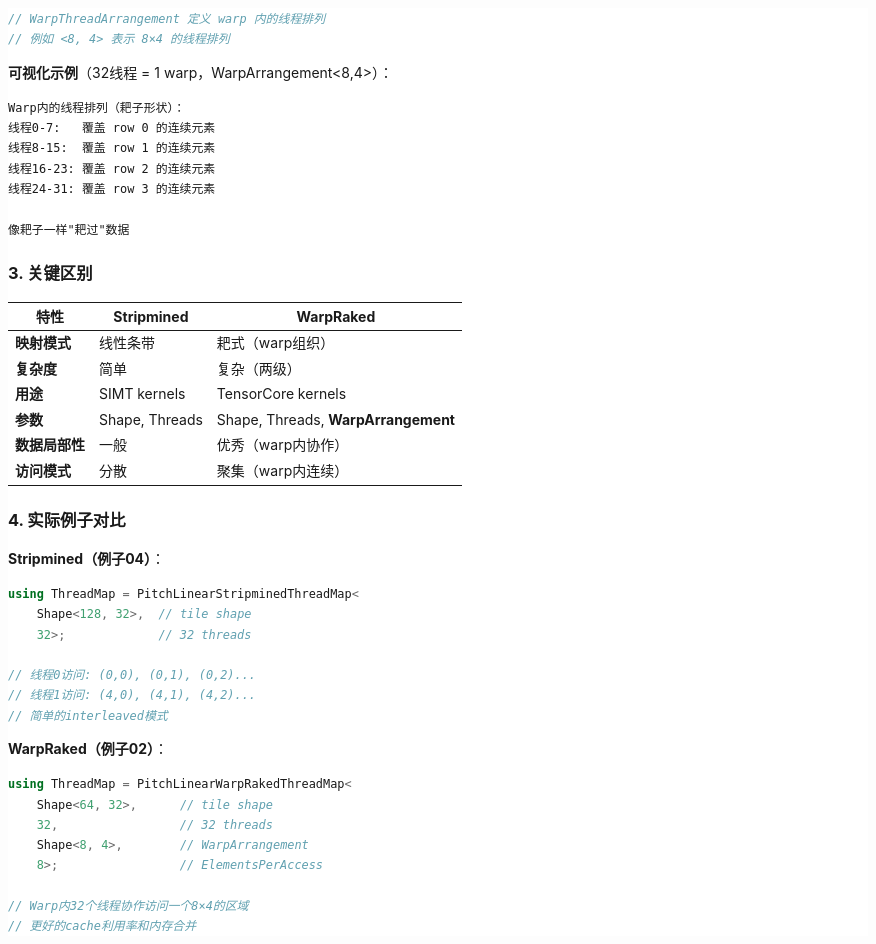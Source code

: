```cpp
// WarpThreadArrangement 定义 warp 内的线程排列
// 例如 <8, 4> 表示 8×4 的线程排列
```

**可视化示例**（32线程 = 1 warp，WarpArrangement<8,4>）：
```
Warp内的线程排列（耙子形状）：
线程0-7:   覆盖 row 0 的连续元素
线程8-15:  覆盖 row 1 的连续元素
线程16-23: 覆盖 row 2 的连续元素
线程24-31: 覆盖 row 3 的连续元素

像耙子一样"耙过"数据
```

### 3. **关键区别**

| 特性 | Stripmined | WarpRaked |
|------|------------|-----------|
| **映射模式** | 线性条带 | 耙式（warp组织） |
| **复杂度** | 简单 | 复杂（两级） |
| **用途** | SIMT kernels | TensorCore kernels |
| **参数** | Shape, Threads | Shape, Threads, **WarpArrangement** |
| **数据局部性** | 一般 | 优秀（warp内协作） |
| **访问模式** | 分散 | 聚集（warp内连续） |

### 4. **实际例子对比**

**Stripmined（例子04）**：
```cpp
using ThreadMap = PitchLinearStripminedThreadMap<
    Shape<128, 32>,  // tile shape
    32>;             // 32 threads

// 线程0访问: (0,0), (0,1), (0,2)...
// 线程1访问: (4,0), (4,1), (4,2)...
// 简单的interleaved模式
```

**WarpRaked（例子02）**：
```cpp
using ThreadMap = PitchLinearWarpRakedThreadMap<
    Shape<64, 32>,      // tile shape
    32,                 // 32 threads
    Shape<8, 4>,        // WarpArrangement
    8>;                 // ElementsPerAccess

// Warp内32个线程协作访问一个8×4的区域
// 更好的cache利用率和内存合并
```
